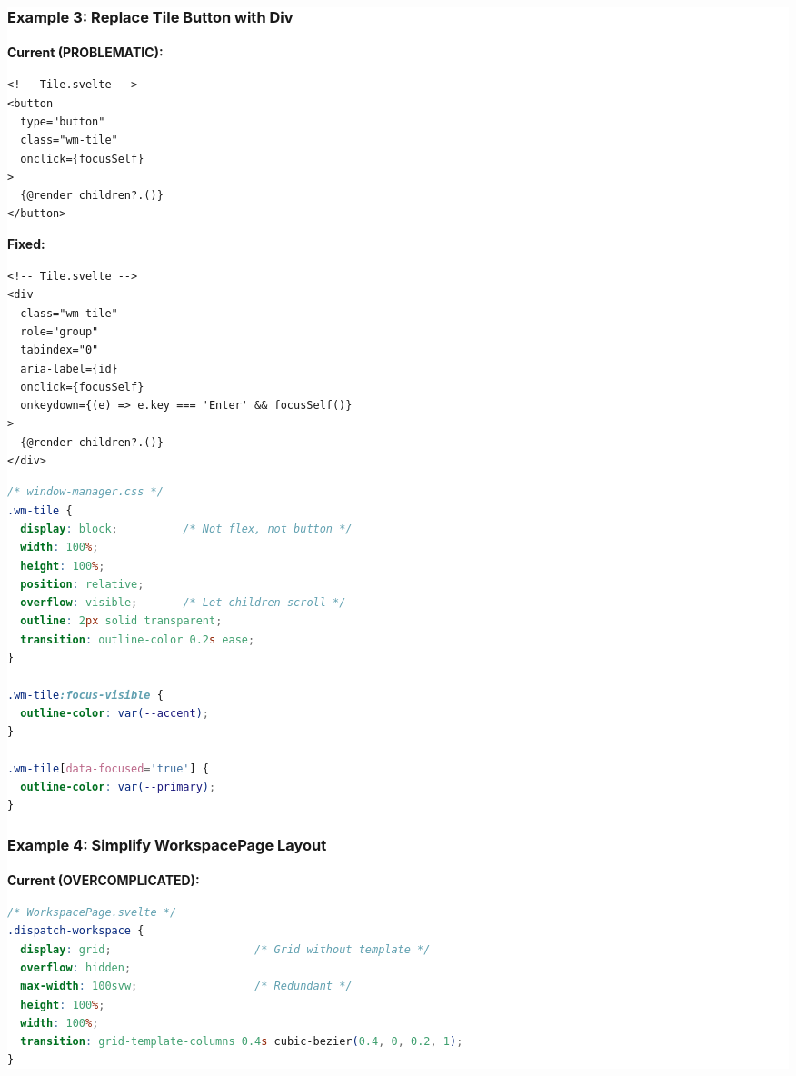 ### Example 3: Replace Tile Button with Div

**Current (PROBLEMATIC):**
```svelte
<!-- Tile.svelte -->
<button
  type="button"
  class="wm-tile"
  onclick={focusSelf}
>
  {@render children?.()}
</button>
```

**Fixed:**
```svelte
<!-- Tile.svelte -->
<div
  class="wm-tile"
  role="group"
  tabindex="0"
  aria-label={id}
  onclick={focusSelf}
  onkeydown={(e) => e.key === 'Enter' && focusSelf()}
>
  {@render children?.()}
</div>
```

```css
/* window-manager.css */
.wm-tile {
  display: block;          /* Not flex, not button */
  width: 100%;
  height: 100%;
  position: relative;
  overflow: visible;       /* Let children scroll */
  outline: 2px solid transparent;
  transition: outline-color 0.2s ease;
}

.wm-tile:focus-visible {
  outline-color: var(--accent);
}

.wm-tile[data-focused='true'] {
  outline-color: var(--primary);
}
```

### Example 4: Simplify WorkspacePage Layout

**Current (OVERCOMPLICATED):**
```css
/* WorkspacePage.svelte */
.dispatch-workspace {
  display: grid;                      /* Grid without template */
  overflow: hidden;
  max-width: 100svw;                  /* Redundant */
  height: 100%;
  width: 100%;
  transition: grid-template-columns 0.4s cubic-bezier(0.4, 0, 0.2, 1);
}
```
